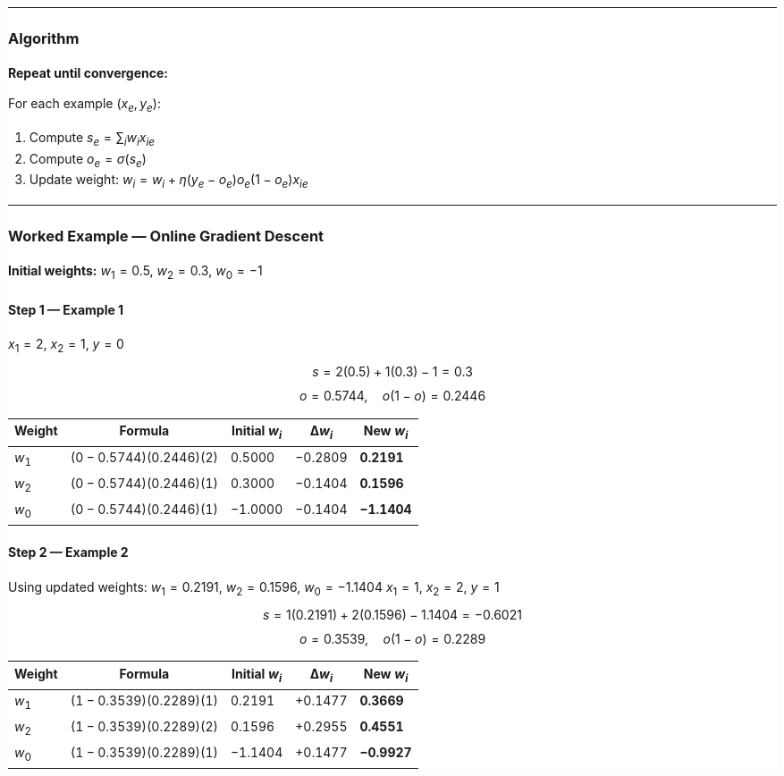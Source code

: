 ------

### **Algorithm**

**Repeat until convergence:**

For each example $(x_e, y_e)$:

1. Compute $s_e = \sum_i w_i x_{ie}$
2. Compute $o_e = \sigma(s_e)$
3. Update weight:
    $w_i = w_i + \eta (y_e - o_e) o_e (1 - o_e) x_{ie}$

------

### **Worked Example — Online Gradient Descent**

**Initial weights:**
 $w_1 = 0.5$, $w_2 = 0.3$, $w_0 = -1$

#### Step 1 — Example 1

$x_1 = 2$, $x_2 = 1$, $y = 0$
$$
 s = 2(0.5) + 1(0.3) - 1 = 0.3
$$
$$
 o = 0.5744,\quad o(1 - o) = 0.2446
$$

| Weight | Formula                   | Initial $w_i$ | Δ$w_i$  | New $w_i$   |
| ------ | ------------------------- | ------------- | ------- | ----------- |
| $w_1$  | $(0 - 0.5744)(0.2446)(2)$ | 0.5000        | −0.2809 | **0.2191**  |
| $w_2$  | $(0 - 0.5744)(0.2446)(1)$ | 0.3000        | −0.1404 | **0.1596**  |
| $w_0$  | $(0 - 0.5744)(0.2446)(1)$ | −1.0000       | −0.1404 | **−1.1404** |

#### Step 2 — Example 2

Using updated weights:
 $w_1 = 0.2191$, $w_2 = 0.1596$, $w_0 = -1.1404$
 $x_1 = 1$, $x_2 = 2$, $y = 1$
$$
 s = 1(0.2191) + 2(0.1596) - 1.1404 = -0.6021
$$
$$
 o = 0.3539,\quad o(1 - o) = 0.2289
$$

| Weight | Formula                   | Initial $w_i$ | Δ$w_i$  | New $w_i$   |
| ------ | ------------------------- | ------------- | ------- | ----------- |
| $w_1$  | $(1 - 0.3539)(0.2289)(1)$ | 0.2191        | +0.1477 | **0.3669**  |
| $w_2$  | $(1 - 0.3539)(0.2289)(2)$ | 0.1596        | +0.2955 | **0.4551**  |
| $w_0$  | $(1 - 0.3539)(0.2289)(1)$ | −1.1404       | +0.1477 | **−0.9927** |
